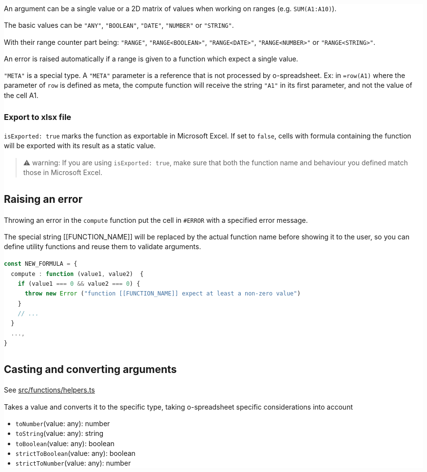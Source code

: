 An argument can be a single value or a 2D matrix of values when working on ranges (e.g. `SUM(A1:A10)`).

The basic values can be `"ANY"`, `"BOOLEAN"`, `"DATE"`, `"NUMBER"` or `"STRING"`.

With their range counter part being: `"RANGE"`, `"RANGE<BOOLEAN>"`, `"RANGE<DATE>"`, `"RANGE<NUMBER>"` or `"RANGE<STRING>"`.

An error is raised automatically if a range is given to a function which expect a single value.

`"META"` is a special type. A `"META"` parameter is a reference that is not processed by o-spreadsheet.
Ex: in `=row(A1)` where the parameter of `row` is defined as meta, the compute function will receive the
string `"A1"` in its first parameter, and not the value of the cell A1.

### Export to xlsx file

`isExported: true` marks the function as exportable in Microsoft Excel. If set to `false`, cells
with formula containing the function will be exported with its result as a static value.

> ⚠ warning: If you are using `isExported: true`, make sure that both the function name and
> behaviour you defined match those in Microsoft Excel.

## Raising an error

Throwing an error in the `compute` function put the cell in `#ERROR` with a specified error message.

The special string [[FUNCTION_NAME]] will be replaced by the actual function name before showing
it to the user, so you can define utility functions and reuse them to validate arguments.

```ts
const NEW_FORMULA = {
  compute : function (value1, value2)  {
    if (value1 === 0 && value2 === 0) {
      throw new Error ("function [[FUNCTION_NAME]] expect at least a non-zero value")
    }
    // ...
  }
  ...,
}
```

## Casting and converting arguments

See [src/functions/helpers.ts](../packages/o-spreadsheet-engine/src/functions/helpers.ts)

Takes a value and converts it to the specific type, taking o-spreadsheet specific considerations into account

- `toNumber`(value: any): number
- `toString`(value: any): string
- `toBoolean`(value: any): boolean
- `strictToBoolean`(value: any): boolean
- `strictToNumber`(value: any): number
